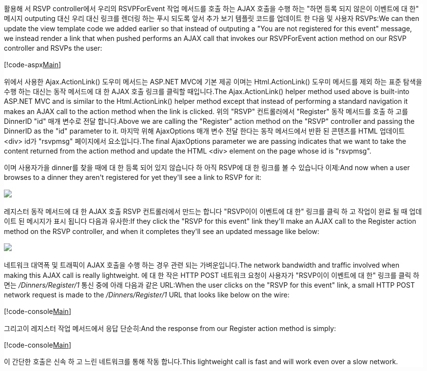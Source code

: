 <span data-ttu-id="428b6-133">활용해 서 RSVP controller에서 우리의 RSVPForEvent 작업 메서드를 호출 하는 AJAX 호출을 수행 하는 "하면 등록 되지 않은이 이벤트에 대 한" 메시지 outputing 대신 우리 대신 링크를 렌더링 하는 푸시 되도록 앞서 추가 보기 템플릿 코드를 업데이트 한 다음 및 사용자 RSVPs:</span><span class="sxs-lookup"><span data-stu-id="428b6-133">We can then update the view template code we added earlier so that instead of outputing a "You are not registered for this event" message, we instead render a link that when pushed performs an AJAX call that invokes our RSVPForEvent action method on our RSVP controller and RSVPs the user:</span></span>

[!code-aspx[Main](use-ajax-to-deliver-dynamic-updates/samples/sample6.aspx)]

<span data-ttu-id="428b6-134">위에서 사용한 Ajax.ActionLink() 도우미 메서드는 ASP.NET MVC에 기본 제공 이며는 Html.ActionLink() 도우미 메서드를 제외 하는 표준 탐색을 수행 하는 대신는 동작 메서드에 대 한 AJAX 호출 링크를 클릭할 때입니다.</span><span class="sxs-lookup"><span data-stu-id="428b6-134">The Ajax.ActionLink() helper method used above is built-into ASP.NET MVC and is similar to the Html.ActionLink() helper method except that instead of performing a standard navigation it makes an AJAX call to the action method when the link is clicked.</span></span> <span data-ttu-id="428b6-135">위의 "RSVP" 컨트롤러에서 "Register" 동작 메서드를 호출 하 고를 DinnerID "id" 매개 변수로 전달 합니다.</span><span class="sxs-lookup"><span data-stu-id="428b6-135">Above we are calling the "Register" action method on the "RSVP" controller and passing the DinnerID as the "id" parameter to it.</span></span> <span data-ttu-id="428b6-136">마지막 위해 AjaxOptions 매개 변수 전달 한다는 동작 메서드에서 반환 된 콘텐츠를 HTML 업데이트 &lt;div&gt; id가 "rsvpmsg" 페이지에서 요소입니다.</span><span class="sxs-lookup"><span data-stu-id="428b6-136">The final AjaxOptions parameter we are passing indicates that we want to take the content returned from the action method and update the HTML &lt;div&gt; element on the page whose id is "rsvpmsg".</span></span>

<span data-ttu-id="428b6-137">이며 사용자가을 dinner를 찾을 때에 대 한 등록 되어 있지 않습니다 하 아직 RSVP에 대 한 링크를 볼 수 있습니다 이제:</span><span class="sxs-lookup"><span data-stu-id="428b6-137">And now when a user browses to a dinner they aren't registered for yet they'll see a link to RSVP for it:</span></span>

![](use-ajax-to-deliver-dynamic-updates/_static/image4.png)

<span data-ttu-id="428b6-138">레지스터 동작 메서드에 대 한 AJAX 호출 RSVP 컨트롤러에서 만드는 합니다 "RSVP이이 이벤트에 대 한" 링크를 클릭 하 고 작업이 완료 될 때 업데이트 된 메시지가 표시 됩니다 다음과 유사한:</span><span class="sxs-lookup"><span data-stu-id="428b6-138">If they click the "RSVP for this event" link they'll make an AJAX call to the Register action method on the RSVP controller, and when it completes they'll see an updated message like below:</span></span>

![](use-ajax-to-deliver-dynamic-updates/_static/image5.png)

<span data-ttu-id="428b6-139">네트워크 대역폭 및 트래픽이 AJAX 호출을 수행 하는 경우 관련 되는 가벼운입니다.</span><span class="sxs-lookup"><span data-stu-id="428b6-139">The network bandwidth and traffic involved when making this AJAX call is really lightweight.</span></span> <span data-ttu-id="428b6-140">에 대 한 작은 HTTP POST 네트워크 요청이 사용자가 "RSVP이이 이벤트에 대 한" 링크를 클릭 하면는 */Dinners/Register/1* 통신 중에 아래 다음과 같은 URL:</span><span class="sxs-lookup"><span data-stu-id="428b6-140">When the user clicks on the "RSVP for this event" link, a small HTTP POST network request is made to the */Dinners/Register/1* URL that looks like below on the wire:</span></span>

[!code-console[Main](use-ajax-to-deliver-dynamic-updates/samples/sample7.cmd)]

<span data-ttu-id="428b6-141">그리고이 레지스터 작업 메서드에서 응답 단순히:</span><span class="sxs-lookup"><span data-stu-id="428b6-141">And the response from our Register action method is simply:</span></span>

[!code-console[Main](use-ajax-to-deliver-dynamic-updates/samples/sample8.cmd)]

<span data-ttu-id="428b6-142">이 간단한 호출은 신속 하 고 느린 네트워크를 통해 작동 합니다.</span><span class="sxs-lookup"><span data-stu-id="428b6-142">This lightweight call is fast and will work even over a slow network.</span></span>
